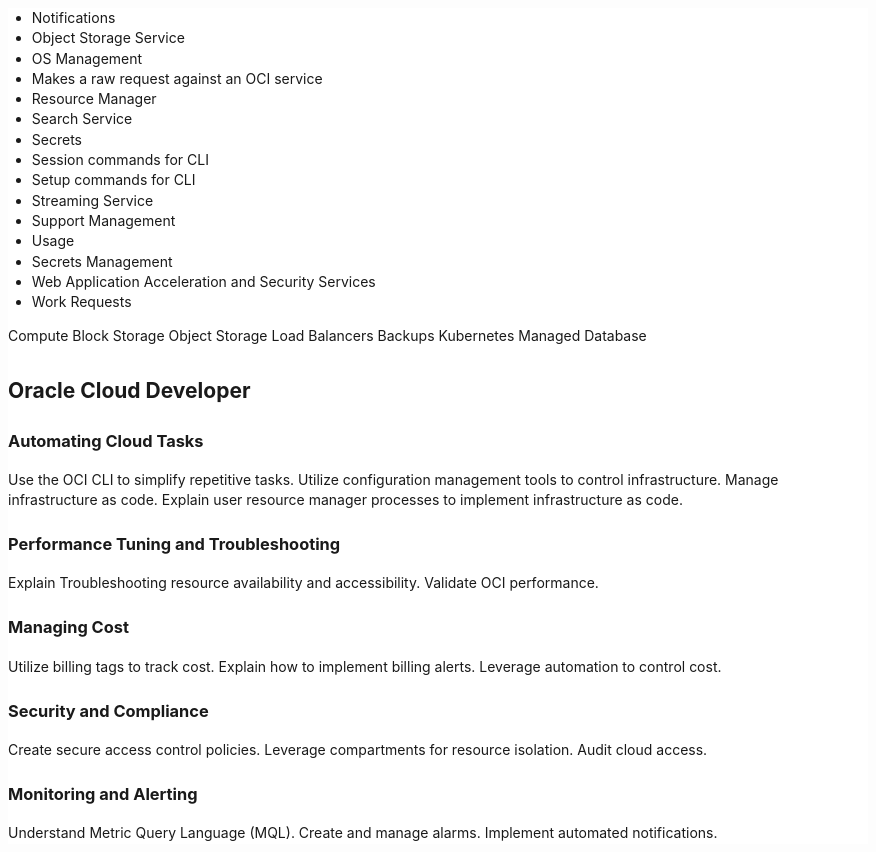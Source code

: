 - Notifications
- Object Storage Service
- OS Management
- Makes a raw request against an OCI service
- Resource Manager
- Search Service
- Secrets
- Session commands for CLI
- Setup commands for CLI
- Streaming Service
- Support Management
- Usage
- Secrets Management
- Web Application Acceleration and Security Services
- Work Requests

Compute
Block Storage
Object Storage
Load Balancers
Backups
Kubernetes
Managed Database

## Oracle Cloud Developer 
### Automating Cloud Tasks
Use the OCI CLI to simplify repetitive tasks.
Utilize configuration management tools to
control infrastructure.
Manage infrastructure as code.
Explain user resource manager processes to
implement infrastructure as code.


### Performance Tuning and Troubleshooting
Explain Troubleshooting resource availability and accessibility.
Validate OCI performance.


### Managing Cost
Utilize billing tags to track cost.
Explain how to implement billing alerts.
Leverage automation to control cost.


### Security and Compliance
Create secure access control policies.
Leverage compartments for resource isolation.
Audit cloud access.


### Monitoring and Alerting
Understand Metric Query Language (MQL).
Create and manage alarms.
Implement automated notifications.
